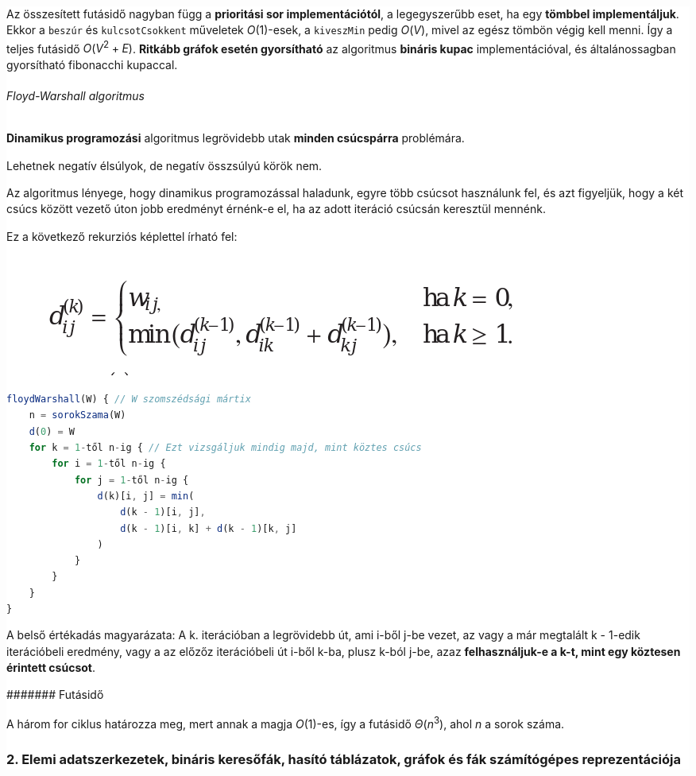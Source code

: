 Az összesített futásidő nagyban függ a **prioritási sor implementációtól**, a legegyszerűbb eset, ha egy **tömbbel implementáljuk**. Ekkor a `beszúr` és `kulcsotCsokkent` műveletek $O(1)$-esek, a `kiveszMin` pedig $O(V)$, mivel az egész tömbön végig kell menni. Így a teljes futásidő $O(V^2 + E)$.
**Ritkább gráfok esetén gyorsítható** az algoritmus **bináris kupac** implementációval, és általánossagban gyorsítható fibonacchi kupaccal.

###### Floyd-Warshall algoritmus

**Dinamikus programozási** algoritmus legrövidebb utak **minden csúcspárra** problémára.

Lehetnek negatív élsúlyok, de negatív összsúlyú körök nem.

Az algoritmus lényege, hogy dinamikus programozással haladunk, egyre több csúcsot használunk fel, és azt figyeljük, hogy a két csúcs között vezető úton jobb eredményt érnénk-e el, ha az adott iteráció csúcsán keresztül mennénk.

Ez a következő rekurziós képlettel írható fel:

![ ](../img/flowd_warshall_keplet.png)

```js
floydWarshall(W) { // W szomszédsági mártix
    n = sorokSzama(W)
    d(0) = W
    for k = 1-től n-ig { // Ezt vizsgáljuk mindig majd, mint köztes csúcs
        for i = 1-től n-ig {
            for j = 1-től n-ig {
                d(k)[i, j] = min(
                    d(k - 1)[i, j],
                    d(k - 1)[i, k] + d(k - 1)[k, j]
                )
            }
        }
    }
}
```

A belső értékadás magyarázata: A k. iterációban a legrövidebb út, ami i-ből j-be vezet, az vagy a már megtalált k - 1-edik iterációbeli eredmény, vagy a az előzőz iterációbeli út i-ből k-ba, plusz k-ból j-be, azaz **felhasználjuk-e a k-t, mint egy köztesen érintett csúcsot**.

####### Futásidő

A három for ciklus határozza meg, mert annak a magja $O(1)$-es, így a futásidő $\Theta(n^3)$, ahol $n$ a sorok száma.

### 2. Elemi adatszerkezetek, bináris keresőfák, hasító táblázatok, gráfok és fák számítógépes reprezentációja
